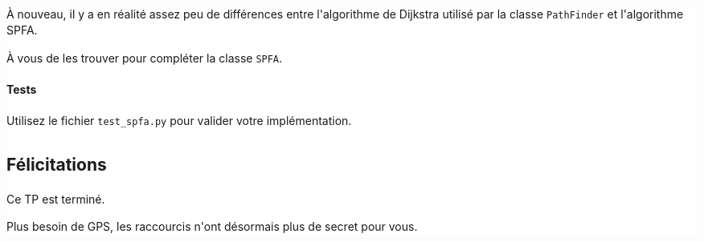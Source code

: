 À nouveau, il y a en réalité assez peu de différences entre l'algorithme de Dijkstra utilisé par la classe `PathFinder` et l'algorithme SPFA.

À vous de les trouver pour compléter la classe `SPFA`.

#### Tests

Utilisez le fichier `test_spfa.py` pour valider votre implémentation.

## Félicitations

Ce TP est terminé.

Plus besoin de GPS, les raccourcis n'ont désormais plus de secret pour vous.
